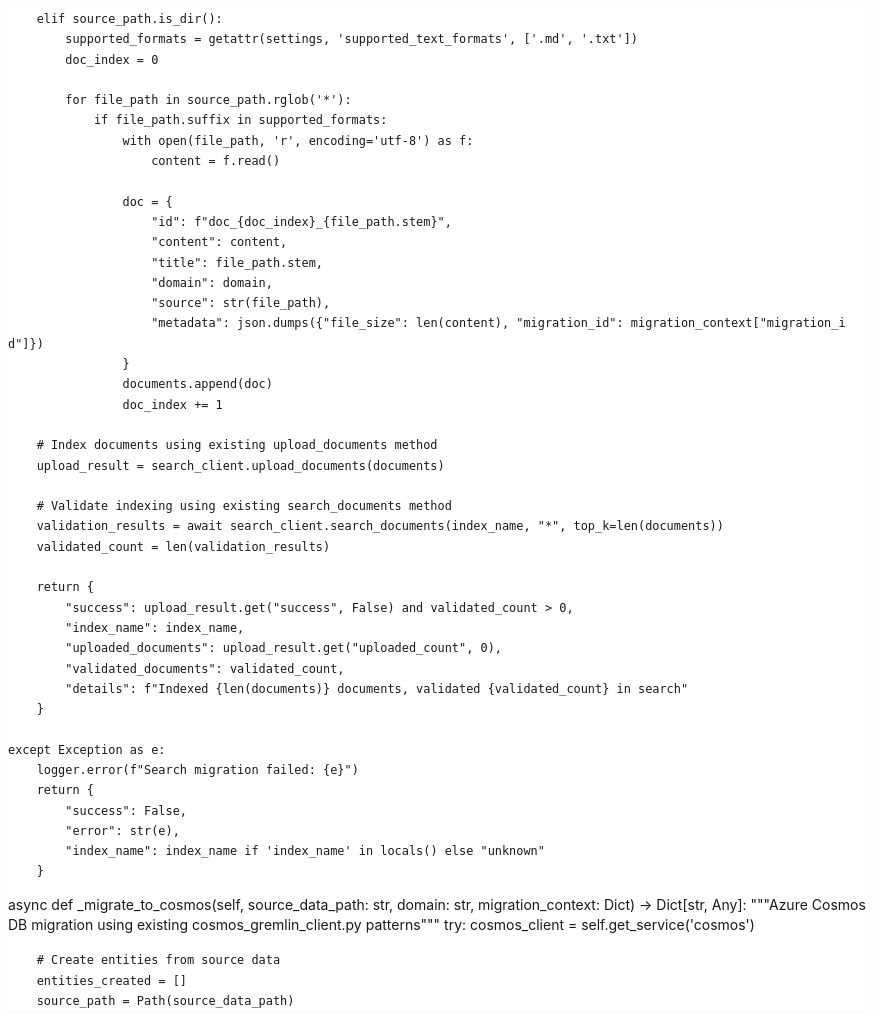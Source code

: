         elif source_path.is_dir():
            supported_formats = getattr(settings, 'supported_text_formats', ['.md', '.txt'])
            doc_index = 0

            for file_path in source_path.rglob('*'):
                if file_path.suffix in supported_formats:
                    with open(file_path, 'r', encoding='utf-8') as f:
                        content = f.read()

                    doc = {
                        "id": f"doc_{doc_index}_{file_path.stem}",
                        "content": content,
                        "title": file_path.stem,
                        "domain": domain,
                        "source": str(file_path),
                        "metadata": json.dumps({"file_size": len(content), "migration_id": migration_context["migration_id"]})
                    }
                    documents.append(doc)
                    doc_index += 1

        # Index documents using existing upload_documents method
        upload_result = search_client.upload_documents(documents)

        # Validate indexing using existing search_documents method
        validation_results = await search_client.search_documents(index_name, "*", top_k=len(documents))
        validated_count = len(validation_results)

        return {
            "success": upload_result.get("success", False) and validated_count > 0,
            "index_name": index_name,
            "uploaded_documents": upload_result.get("uploaded_count", 0),
            "validated_documents": validated_count,
            "details": f"Indexed {len(documents)} documents, validated {validated_count} in search"
        }

    except Exception as e:
        logger.error(f"Search migration failed: {e}")
        return {
            "success": False,
            "error": str(e),
            "index_name": index_name if 'index_name' in locals() else "unknown"
        }

async def _migrate_to_cosmos(self, source_data_path: str, domain: str, migration_context: Dict) -> Dict[str, Any]:
    """Azure Cosmos DB migration using existing cosmos_gremlin_client.py patterns"""
    try:
        cosmos_client = self.get_service('cosmos')

        # Create entities from source data
        entities_created = []
        source_path = Path(source_data_path)
